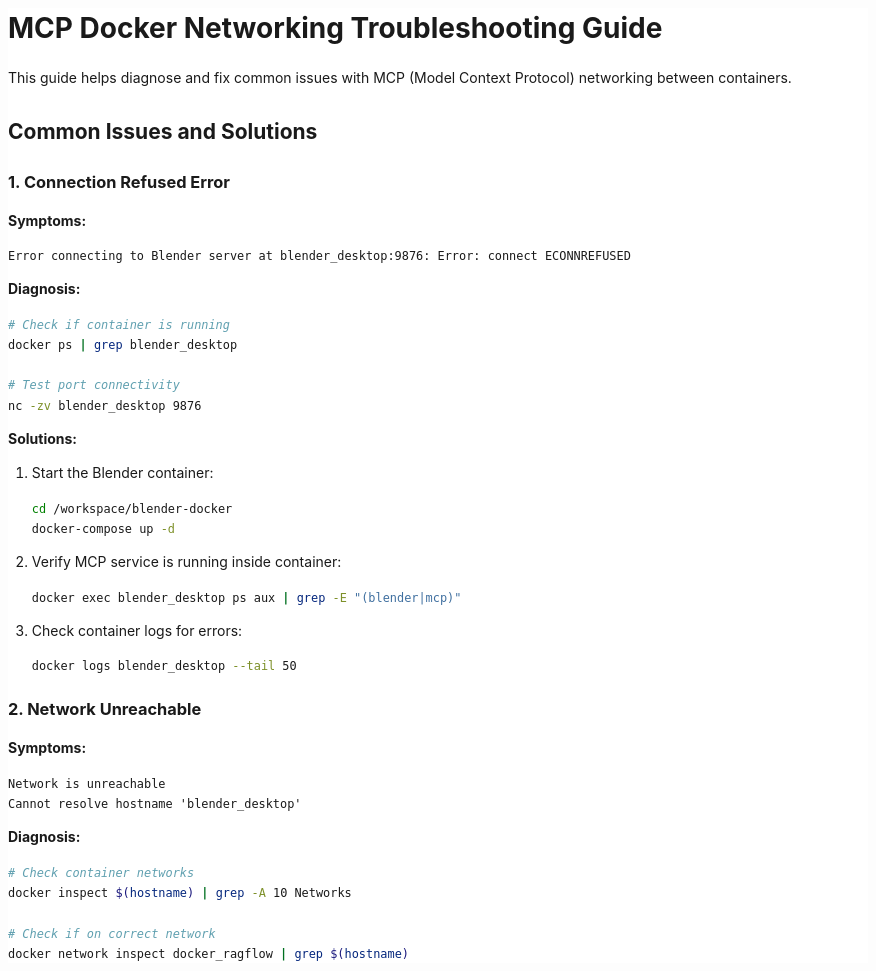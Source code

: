 # MCP Docker Networking Troubleshooting Guide

This guide helps diagnose and fix common issues with MCP (Model Context Protocol) networking between containers.

## Common Issues and Solutions

### 1. Connection Refused Error

**Symptoms:**
```
Error connecting to Blender server at blender_desktop:9876: Error: connect ECONNREFUSED
```

**Diagnosis:**
```bash
# Check if container is running
docker ps | grep blender_desktop

# Test port connectivity
nc -zv blender_desktop 9876
```

**Solutions:**
1. Start the Blender container:
   ```bash
   cd /workspace/blender-docker
   docker-compose up -d
   ```

2. Verify MCP service is running inside container:
   ```bash
   docker exec blender_desktop ps aux | grep -E "(blender|mcp)"
   ```

3. Check container logs for errors:
   ```bash
   docker logs blender_desktop --tail 50
   ```

### 2. Network Unreachable

**Symptoms:**
```
Network is unreachable
Cannot resolve hostname 'blender_desktop'
```

**Diagnosis:**
```bash
# Check container networks
docker inspect $(hostname) | grep -A 10 Networks

# Check if on correct network
docker network inspect docker_ragflow | grep $(hostname)
```
